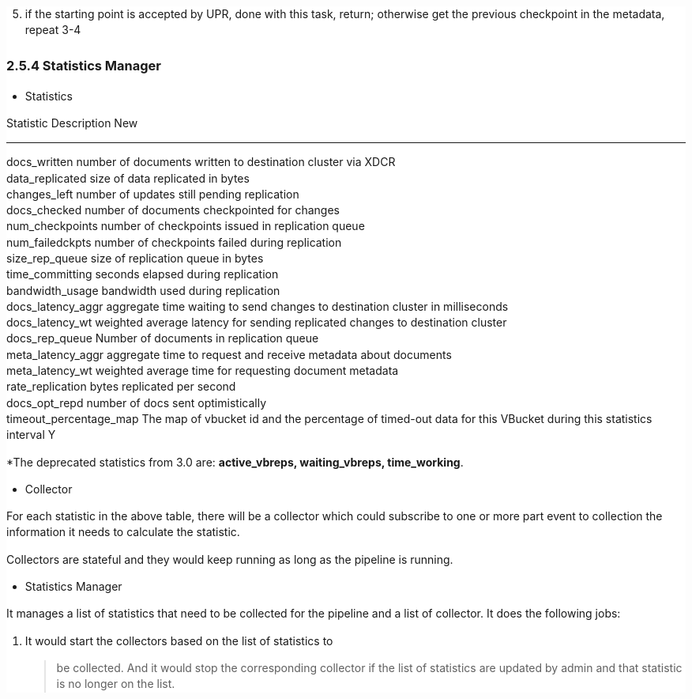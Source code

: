 5.  if the starting point is accepted by UPR, done with this task,
    return; otherwise get the previous checkpoint in the metadata,
    repeat 3-4

### 2.5.4 Statistics Manager

-   Statistics

  Statistic                  Description                                                                                                   New
  -------------------------- ------------------------------------------------------------------------------------------------------------- -----
  docs\_written              number of documents written to destination cluster via XDCR                                                   
  data\_replicated           size of data replicated in bytes                                                                              
  changes\_left              number of updates still pending replication                                                                   
  docs\_checked              number of documents checkpointed for changes                                                                  
  num\_checkpoints           number of checkpoints issued in replication queue                                                             
  num\_failedckpts           number of checkpoints failed during replication                                                               
  size\_rep\_queue           size of replication queue in bytes                                                                            
  time\_committing           seconds elapsed during replication                                                                            
  bandwidth\_usage           bandwidth used during replication                                                                             
  docs\_latency\_aggr        aggregate time waiting to send changes to destination cluster in milliseconds                                 
  docs\_latency\_wt          weighted average latency for sending replicated changes to destination cluster                                
  docs\_rep\_queue           Number of documents in replication queue                                                                      
  meta\_latency\_aggr        aggregate time to request and receive metadata about documents                                                
  meta\_latency\_wt          weighted average time for requesting document metadata                                                        
  rate\_replication          bytes replicated per second                                                                                   
  docs\_opt\_repd            number of docs sent optimistically                                                                            
  timeout\_percentage\_map   The map of vbucket id and the percentage of timed-out data for this VBucket during this statistics interval   Y

\*The deprecated statistics from 3.0 are: **active\_vbreps,
waiting\_vbreps, time\_working**.

-   Collector

For each statistic in the above table, there will be a collector which
could subscribe to one or more part event to collection the information
it needs to calculate the statistic.

Collectors are stateful and they would keep running as long as the
pipeline is running.

-   Statistics Manager

It manages a list of statistics that need to be collected for the
pipeline and a list of collector. It does the following jobs:

1.  It would start the collectors based on the list of statistics to
    > be collected. And it would stop the corresponding collector if the
    > list of statistics are updated by admin and that statistic is no
    > longer on the list.
